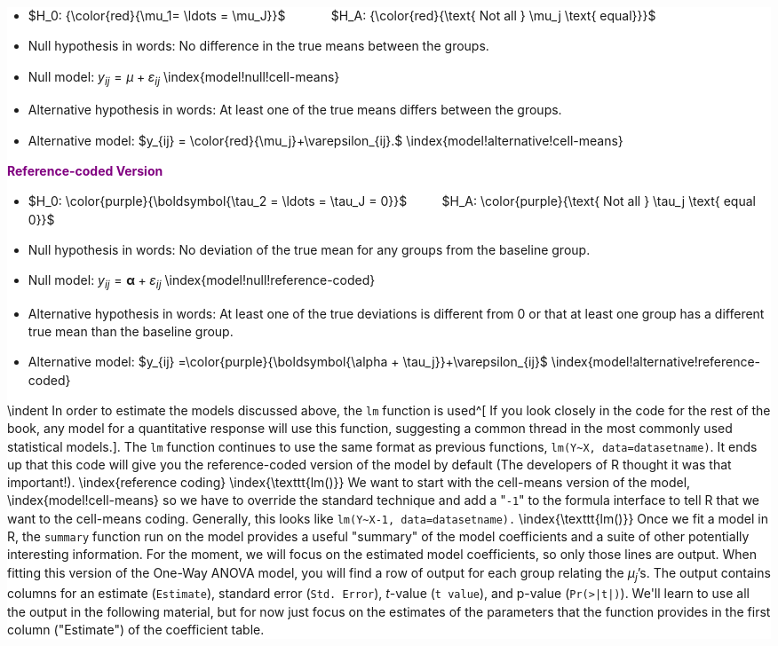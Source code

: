 * $H_0: {\color{red}{\mu_1= \ldots = \mu_J}}$ &nbsp;&nbsp;&nbsp;&nbsp;&nbsp;&nbsp;&nbsp;
&nbsp;&nbsp;&nbsp; $H_A: {\color{red}{\text{ Not all } \mu_j \text{ equal}}}$

* Null hypothesis in words: No difference in the true means between the groups. 

* Null model: $y_{ij} = \mu+\varepsilon_{ij}$ \index{model!null!cell-means}

* Alternative hypothesis in words: At least one of the true means differs between 
the groups. 

* Alternative model: $y_{ij} = \color{red}{\mu_j}+\varepsilon_{ij}.$
\index{model!alternative!cell-means}

<b><font color='purple'>Reference-coded Version</font></b>

* $H_0: \color{purple}{\boldsymbol{\tau_2 = \ldots = \tau_J = 0}}$
&nbsp;&nbsp;&nbsp;&nbsp;&nbsp;&nbsp;&nbsp;&nbsp; 
$H_A: \color{purple}{\text{ Not all } \tau_j \text{ equal 0}}$

* Null hypothesis in words: No deviation of the true mean for any groups from the
baseline group. 

* Null model: $y_{ij} =\boldsymbol{\alpha} +\varepsilon_{ij}$
\index{model!null!reference-coded}

* Alternative hypothesis in words: At least one of the true deviations is 
different from 0 or that at least one group has a different true mean than the
baseline group. 

* Alternative model: $y_{ij} =\color{purple}{\boldsymbol{\alpha + \tau_j}}+\varepsilon_{ij}$ \index{model!alternative!reference-coded}

\indent In order to estimate the models discussed above, the ``lm`` function is used^[
If you look closely in the code for the rest of the book, any model for a 
quantitative response will use this function, suggesting a common thread in 
the most commonly used statistical models.]. The ``lm`` function continues to 
use the same format as previous functions, ``lm(Y~X, data=datasetname)``.
It ends up that this code will give you the reference-coded version of the 
model by default (The developers of R thought it was that important!).
\index{reference coding}
\index{\texttt{lm()}}
We want to start with the
cell-means version of the model,
\index{model!cell-means}
so we have to override the standard technique 
and add a "``-1``" to the formula interface to tell R that we want to the 
cell-means coding. Generally, this looks like ``lm(Y~X-1, data=datasetname).``
\index{\texttt{lm()}}
Once we fit a model in R, the ``summary`` function run on the model provides a
useful "summary" of the model coefficients and a suite of other potentially
interesting information. For the moment, we will focus on the estimated model
coefficients, so only those lines are output. When fitting this version
of the One-Way ANOVA model, 
you will find a row of output for each group relating the $\mu_j\text{'s}$.
The output contains columns for an estimate (``Estimate``), standard error 
(``Std. Error``), $t$-value (``t value``), and p-value (``Pr(>|t|)``). We'll 
learn to use all the output in the following material, but for now just focus 
on the estimates of the parameters that the function provides in the first
column ("Estimate") of the coefficient table. 
